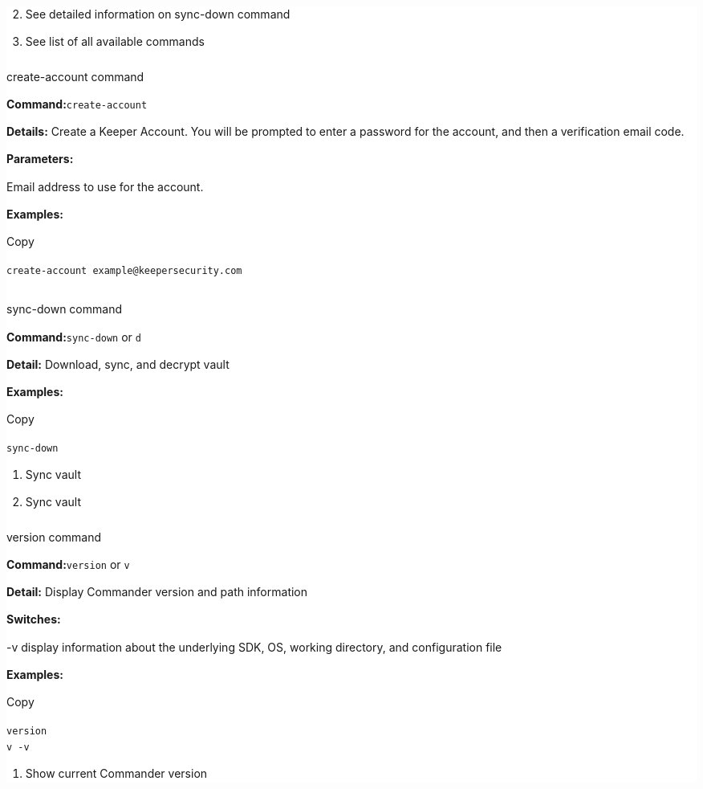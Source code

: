   2. See detailed information on sync-down command

  3. See list of all available commands

###

create-account command

**Command:**`create-account `

**Details:** Create a Keeper Account. You will be prompted to enter a password
for the account, and then a verification email code.

**Parameters:**

Email address to use for the account.

**Examples:**

Copy

    
    
    create-account example@keepersecurity.com

##

sync-down command

**Command:**`sync-down` or `d`

**Detail:** Download, sync, and decrypt vault

**Examples:**

Copy

    
    
    sync-down

  1. Sync vault

  2. Sync vault

###

version command

**Command:**`version` or `v`

**Detail:** Display Commander version and path information

**Switches:**

-v display information about the underlying SDK, OS, working directory, and configuration file

**Examples:**

Copy

    
    
    version
    v -v

  1. Show current Commander version
